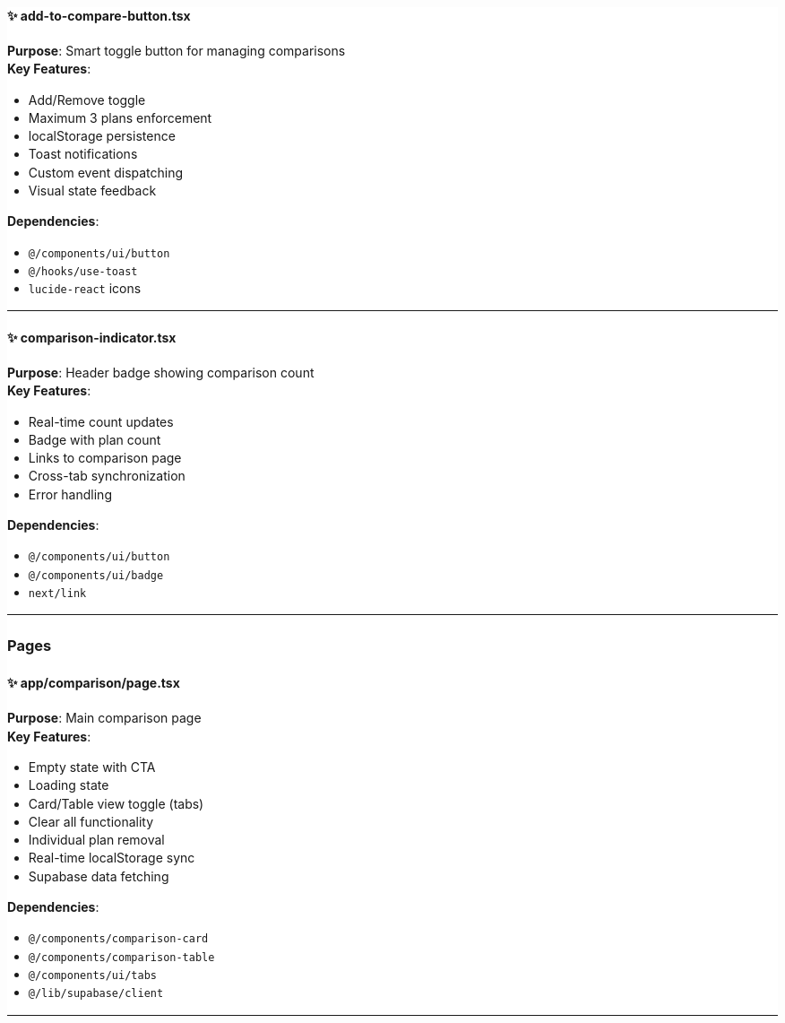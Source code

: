 
#### ✨ add-to-compare-button.tsx
**Purpose**: Smart toggle button for managing comparisons  
**Key Features**:
- Add/Remove toggle
- Maximum 3 plans enforcement
- localStorage persistence
- Toast notifications
- Custom event dispatching
- Visual state feedback

**Dependencies**:
- `@/components/ui/button`
- `@/hooks/use-toast`
- `lucide-react` icons

---

#### ✨ comparison-indicator.tsx
**Purpose**: Header badge showing comparison count  
**Key Features**:
- Real-time count updates
- Badge with plan count
- Links to comparison page
- Cross-tab synchronization
- Error handling

**Dependencies**:
- `@/components/ui/button`
- `@/components/ui/badge`
- `next/link`

---

### Pages

#### ✨ app/comparison/page.tsx
**Purpose**: Main comparison page  
**Key Features**:
- Empty state with CTA
- Loading state
- Card/Table view toggle (tabs)
- Clear all functionality
- Individual plan removal
- Real-time localStorage sync
- Supabase data fetching

**Dependencies**:
- `@/components/comparison-card`
- `@/components/comparison-table`
- `@/components/ui/tabs`
- `@/lib/supabase/client`

---